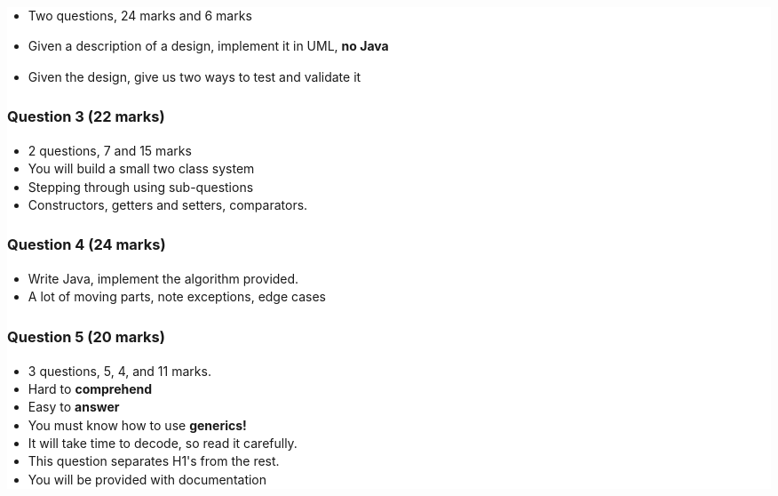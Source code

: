 - Two questions, 24 marks and 6 marks

- Given a description of a design, implement it in UML, **no Java**
- Given the design, give us two ways to test and validate it

### Question 3 (22 marks)

- 2 questions, 7 and 15 marks
- You will build a small two class system
- Stepping through using sub-questions
- Constructors, getters and setters, comparators. 

### Question 4 (24 marks)

- Write Java, implement the algorithm provided.
- A lot of moving parts, note exceptions, edge cases

### Question 5 (20 marks)

- 3 questions, 5, 4, and 11 marks.
- Hard to **comprehend**
- Easy to **answer**
- You must know how to use **generics!**
- It will take time to decode, so read it carefully.
- This question separates H1's from the rest.
- You will be provided with documentation